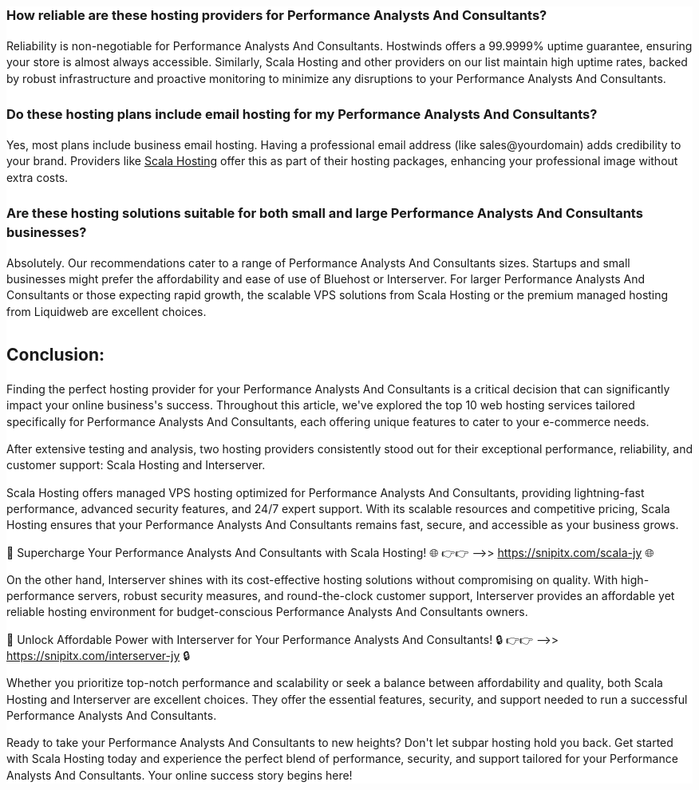 ### How reliable are these hosting providers for Performance Analysts And Consultants? 
Reliability is non-negotiable for Performance Analysts And Consultants. Hostwinds offers a 99.9999% uptime guarantee, ensuring your store is almost always accessible. Similarly, Scala Hosting and other providers on our list maintain high uptime rates, backed by robust infrastructure and proactive monitoring to minimize any disruptions to your Performance Analysts And Consultants.

### Do these hosting plans include email hosting for my Performance Analysts And Consultants? 
Yes, most plans include business email hosting. Having a professional email address (like sales@yourdomain) adds credibility to your brand. Providers like [Scala Hosting](https://snipitx.com/scala-jy) offer this as part of their hosting packages, enhancing your professional image without extra costs.

### Are these hosting solutions suitable for both small and large Performance Analysts And Consultants businesses? 
Absolutely. Our recommendations cater to a range of Performance Analysts And Consultants sizes. Startups and small businesses might prefer the affordability and ease of use of Bluehost or Interserver. For larger Performance Analysts And Consultants or those expecting rapid growth, the scalable VPS solutions from Scala Hosting or the premium managed hosting from Liquidweb are excellent choices.

## Conclusion:

Finding the perfect hosting provider for your Performance Analysts And Consultants is a critical decision that can significantly impact your online business's success. Throughout this article, we've explored the top 10 web hosting services tailored specifically for Performance Analysts And Consultants, each offering unique features to cater to your e-commerce needs.

After extensive testing and analysis, two hosting providers consistently stood out for their exceptional performance, reliability, and customer support: Scala Hosting and Interserver.

Scala Hosting offers managed VPS hosting optimized for Performance Analysts And Consultants, providing lightning-fast performance, advanced security features, and 24/7 expert support. With its scalable resources and competitive pricing, Scala Hosting ensures that your Performance Analysts And Consultants remains fast, secure, and accessible as your business grows.

🚀 Supercharge Your Performance Analysts And Consultants with Scala Hosting! 🌐
👉👉 -->> https://snipitx.com/scala-jy 🌐

On the other hand, Interserver shines with its cost-effective hosting solutions without compromising on quality. With high-performance servers, robust security measures, and round-the-clock customer support, Interserver provides an affordable yet reliable hosting environment for budget-conscious Performance Analysts And Consultants owners.

💸 Unlock Affordable Power with Interserver for Your Performance Analysts And Consultants! 🔒
👉👉 -->> https://snipitx.com/interserver-jy 🔒

Whether you prioritize top-notch performance and scalability or seek a balance between affordability and quality, both Scala Hosting and Interserver are excellent choices. They offer the essential features, security, and support needed to run a successful Performance Analysts And Consultants.

Ready to take your Performance Analysts And Consultants to new heights? Don't let subpar hosting hold you back. Get started with Scala Hosting today and experience the perfect blend of performance, security, and support tailored for your Performance Analysts And Consultants. Your online success story begins here!
